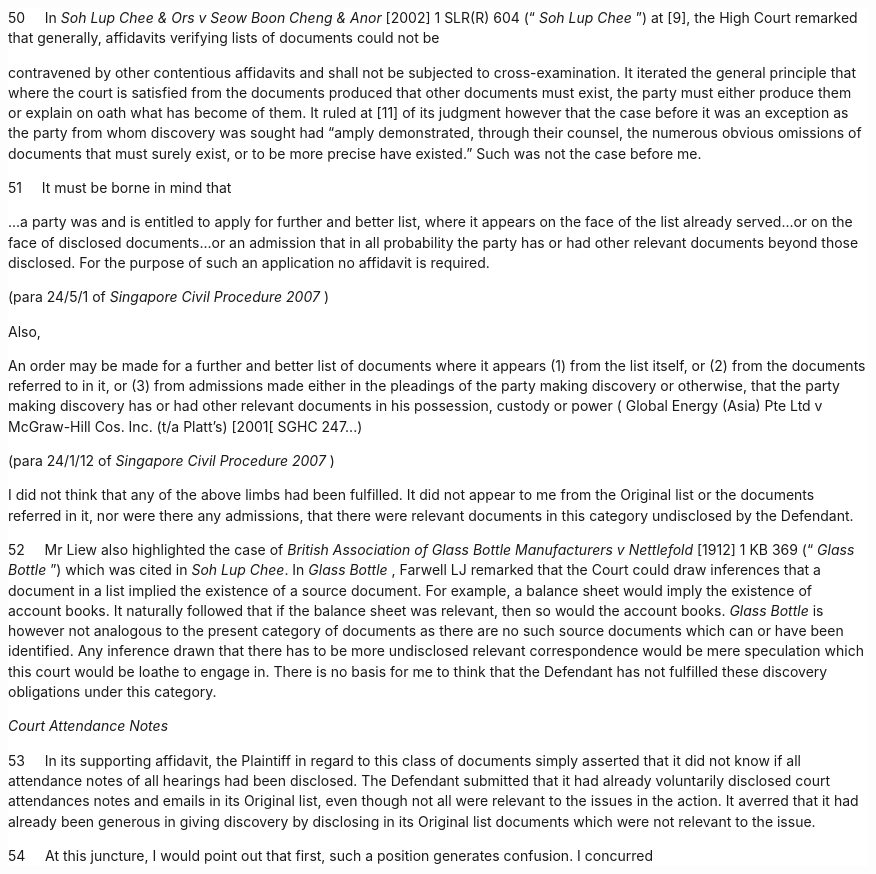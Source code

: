 50     In _Soh Lup Chee & Ors v Seow Boon Cheng & Anor_ <span class="citation">[2002] 1 SLR(R) 604</span> (“ _Soh Lup Chee_ ”) at [9], the High Court remarked that generally, affidavits verifying lists of documents could not be 


contravened by other contentious affidavits and shall not be subjected to cross-examination. It iterated the general principle that where the court is satisfied from the documents produced that other documents must exist, the party must either produce them or explain on oath what has become of them. It ruled at [11] of its judgment however that the case before it was an exception as the party from whom discovery was sought had “amply demonstrated, through their counsel, the numerous obvious omissions of documents that must surely exist, or to be more precise have existed.” Such was not the case before me. 

51     It must be borne in mind that 

 ...a party was and is entitled to apply for further and better list, where it appears on the face of the list already served...or on the face of disclosed documents...or an admission that in all probability the party has or had other relevant documents beyond those disclosed. For the purpose of such an application no affidavit is required. 

(para 24/5/1 of _Singapore Civil Procedure 2007_ ) 

Also, 

 An order may be made for a further and better list of documents where it appears (1) from the list itself, or (2) from the documents referred to in it, or (3) from admissions made either in the pleadings of the party making discovery or otherwise, that the party making discovery has or had other relevant documents in his possession, custody or power ( Global Energy (Asia) Pte Ltd v McGraw-Hill Cos. Inc. (t/a Platt’s) [2001[ SGHC 247...) 

(para 24/1/12 of _Singapore Civil Procedure 2007_ ) 

I did not think that any of the above limbs had been fulfilled. It did not appear to me from the Original list or the documents referred in it, nor were there any admissions, that there were relevant documents in this category undisclosed by the Defendant. 

52     Mr Liew also highlighted the case of _British Association of Glass Bottle Manufacturers v Nettlefold_ [1912] 1 KB 369 (“ _Glass Bottle_ ”) which was cited in _Soh Lup Chee_. In _Glass Bottle_ , Farwell LJ remarked that the Court could draw inferences that a document in a list implied the existence of a source document. For example, a balance sheet would imply the existence of account books. It naturally followed that if the balance sheet was relevant, then so would the account books. _Glass Bottle_ is however not analogous to the present category of documents as there are no such source documents which can or have been identified. Any inference drawn that there has to be more undisclosed relevant correspondence would be mere speculation which this court would be loathe to engage in. There is no basis for me to think that the Defendant has not fulfilled these discovery obligations under this category. 

_Court Attendance Notes_ 

53     In its supporting affidavit, the Plaintiff in regard to this class of documents simply asserted that it did not know if all attendance notes of all hearings had been disclosed. The Defendant submitted that it had already voluntarily disclosed court attendances notes and emails in its Original list, even though not all were relevant to the issues in the action. It averred that it had already been generous in giving discovery by disclosing in its Original list documents which were not relevant to the issue. 

54     At this juncture, I would point out that first, such a position generates confusion. I concurred 
